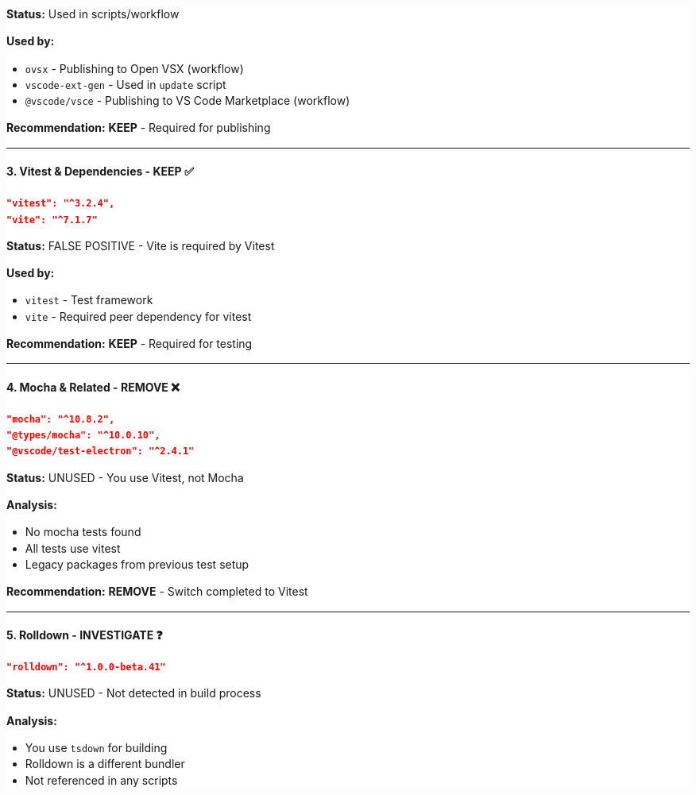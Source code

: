 **Status:** Used in scripts/workflow

**Used by:**

- `ovsx` - Publishing to Open VSX (workflow)
- `vscode-ext-gen` - Used in `update` script
- `@vscode/vsce` - Publishing to VS Code Marketplace (workflow)

**Recommendation:** **KEEP** - Required for publishing

---

#### 3. Vitest & Dependencies - **KEEP** ✅

```json
"vitest": "^3.2.4",
"vite": "^7.1.7"
```

**Status:** FALSE POSITIVE - Vite is required by Vitest

**Used by:**

- `vitest` - Test framework
- `vite` - Required peer dependency for vitest

**Recommendation:** **KEEP** - Required for testing

---

#### 4. Mocha & Related - **REMOVE** ❌

```json
"mocha": "^10.8.2",
"@types/mocha": "^10.0.10",
"@vscode/test-electron": "^2.4.1"
```

**Status:** UNUSED - You use Vitest, not Mocha

**Analysis:**

- No mocha tests found
- All tests use vitest
- Legacy packages from previous test setup

**Recommendation:** **REMOVE** - Switch completed to Vitest

---

#### 5. Rolldown - **INVESTIGATE** ❓

```json
"rolldown": "^1.0.0-beta.41"
```

**Status:** UNUSED - Not detected in build process

**Analysis:**

- You use `tsdown` for building
- Rolldown is a different bundler
- Not referenced in any scripts
